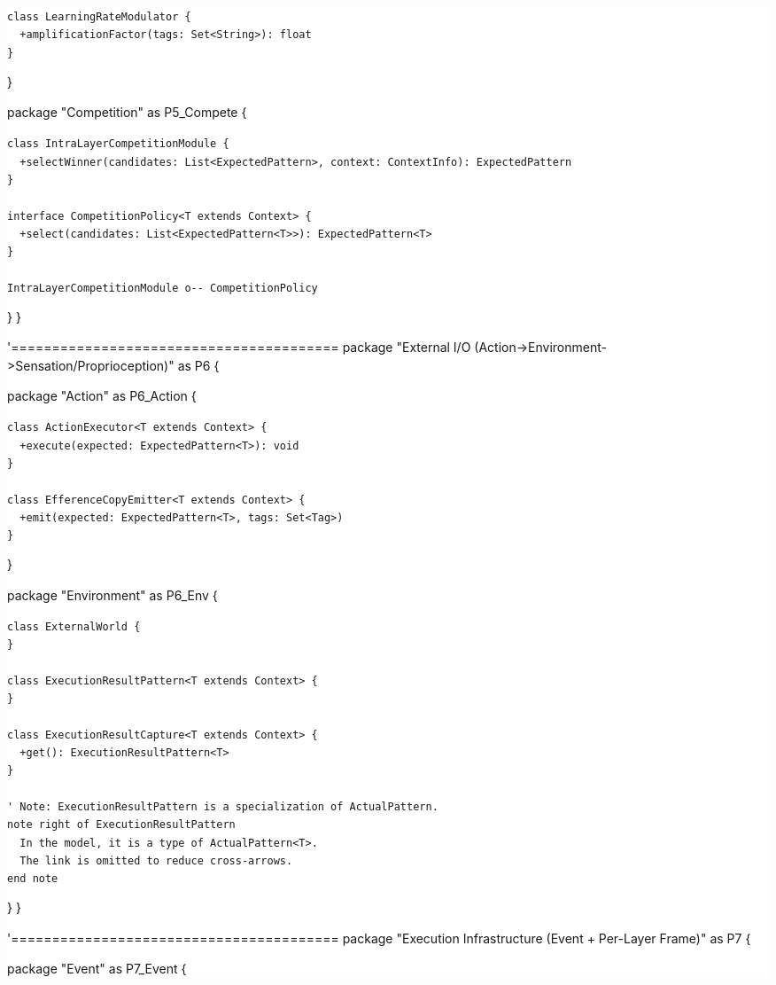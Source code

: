     class LearningRateModulator {
      +amplificationFactor(tags: Set<String>): float
    }
  }

  package "Competition" as P5_Compete {

    class IntraLayerCompetitionModule {
      +selectWinner(candidates: List<ExpectedPattern>, context: ContextInfo): ExpectedPattern
    }

    interface CompetitionPolicy<T extends Context> {
      +select(candidates: List<ExpectedPattern<T>>): ExpectedPattern<T>
    }

    IntraLayerCompetitionModule o-- CompetitionPolicy
  }
}

'========================================
package "External I/O (Action->Environment->Sensation/Proprioception)" as P6 {

  package "Action" as P6_Action {

    class ActionExecutor<T extends Context> {
      +execute(expected: ExpectedPattern<T>): void
    }

    class EfferenceCopyEmitter<T extends Context> {
      +emit(expected: ExpectedPattern<T>, tags: Set<Tag>)
    }
  }

  package "Environment" as P6_Env {

    class ExternalWorld {
    }

    class ExecutionResultPattern<T extends Context> {
    }

    class ExecutionResultCapture<T extends Context> {
      +get(): ExecutionResultPattern<T>
    }

    ' Note: ExecutionResultPattern is a specialization of ActualPattern.
    note right of ExecutionResultPattern
      In the model, it is a type of ActualPattern<T>.
      The link is omitted to reduce cross-arrows.
    end note
  }
}

'========================================
package "Execution Infrastructure (Event + Per-Layer Frame)" as P7 {

  package "Event" as P7_Event {
